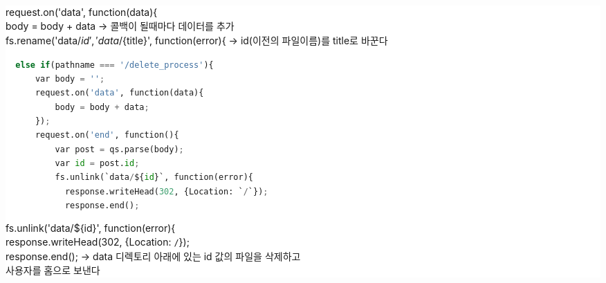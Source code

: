 request.on('data', function(data){ <br>
body = body + data -> 콜백이 될때마다 데이터를 추가<br>
fs.rename('data/${id}', 'data/${title}', function(error){ -> id(이전의 파일이름)를  title로 바꾼다


```python
  else if(pathname === '/delete_process'){
      var body = '';
      request.on('data', function(data){
          body = body + data;
      });
      request.on('end', function(){
          var post = qs.parse(body);
          var id = post.id;
          fs.unlink(`data/${id}`, function(error){ 
            response.writeHead(302, {Location: `/`});
            response.end();
```

fs.unlink('data/${id}', function(error){ <br>
response.writeHead(302, {Location: `/`}); <br>
response.end(); -> data 디렉토리 아래에 있는 id 값의 파일을 삭제하고<br>
사용자를 홈으로 보낸다 
